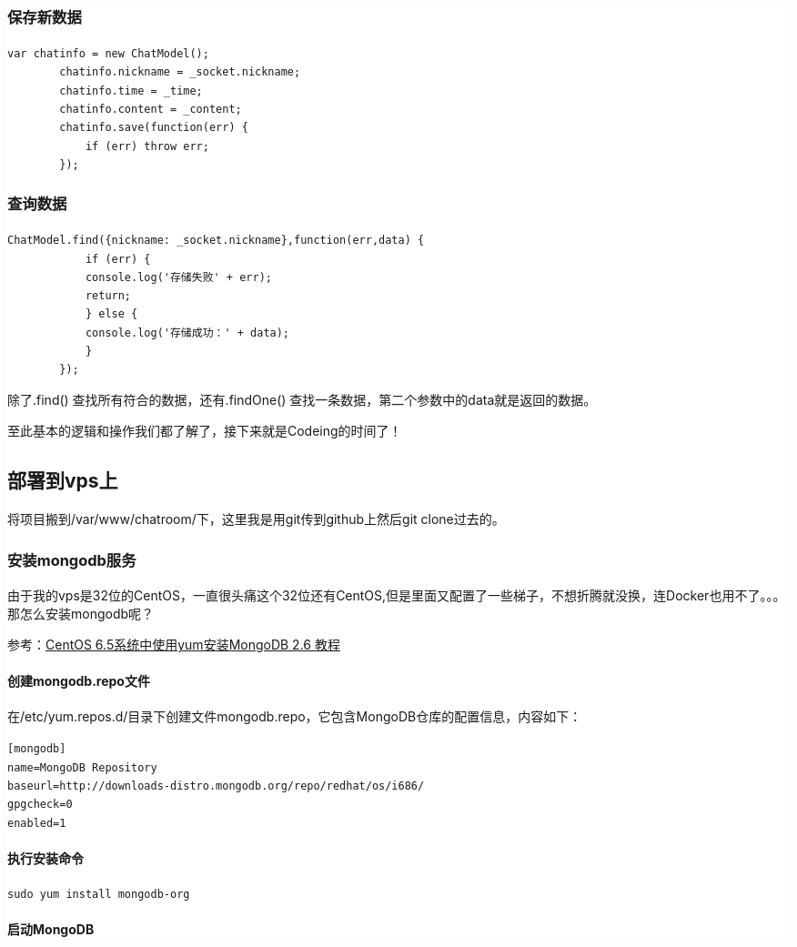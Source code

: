 ### 保存新数据

```
var chatinfo = new ChatModel();
		chatinfo.nickname = _socket.nickname;
		chatinfo.time = _time;
		chatinfo.content = _content;
		chatinfo.save(function(err) {
			if (err) throw err;
		});
```
### 查询数据

```
ChatModel.find({nickname: _socket.nickname},function(err,data) {
			if (err) {
	 		console.log('存储失败' + err);
	 		return;
	 		} else {
	 		console.log('存储成功：' + data);
	 		}
		});
```
除了.find() 查找所有符合的数据，还有.findOne() 查找一条数据，第二个参数中的data就是返回的数据。

至此基本的逻辑和操作我们都了解了，接下来就是Codeing的时间了！

## 部署到vps上

将项目搬到/var/www/chatroom/下，这里我是用git传到github上然后git clone过去的。

### 安装mongodb服务

由于我的vps是32位的CentOS，一直很头痛这个32位还有CentOS,但是里面又配置了一些梯子，不想折腾就没换，连Docker也用不了。。。那怎么安装mongodb呢？

参考：[CentOS 6.5系统中使用yum安装MongoDB 2.6 教程](http://www.thinksaas.cn/topics/0/424/424694.html)

#### 创建mongodb.repo文件

在/etc/yum.repos.d/目录下创建文件mongodb.repo，它包含MongoDB仓库的配置信息，内容如下：

```
[mongodb]
name=MongoDB Repository
baseurl=http://downloads-distro.mongodb.org/repo/redhat/os/i686/
gpgcheck=0
enabled=1
```

#### 执行安装命令

```
sudo yum install mongodb-org
```
#### 启动MongoDB
